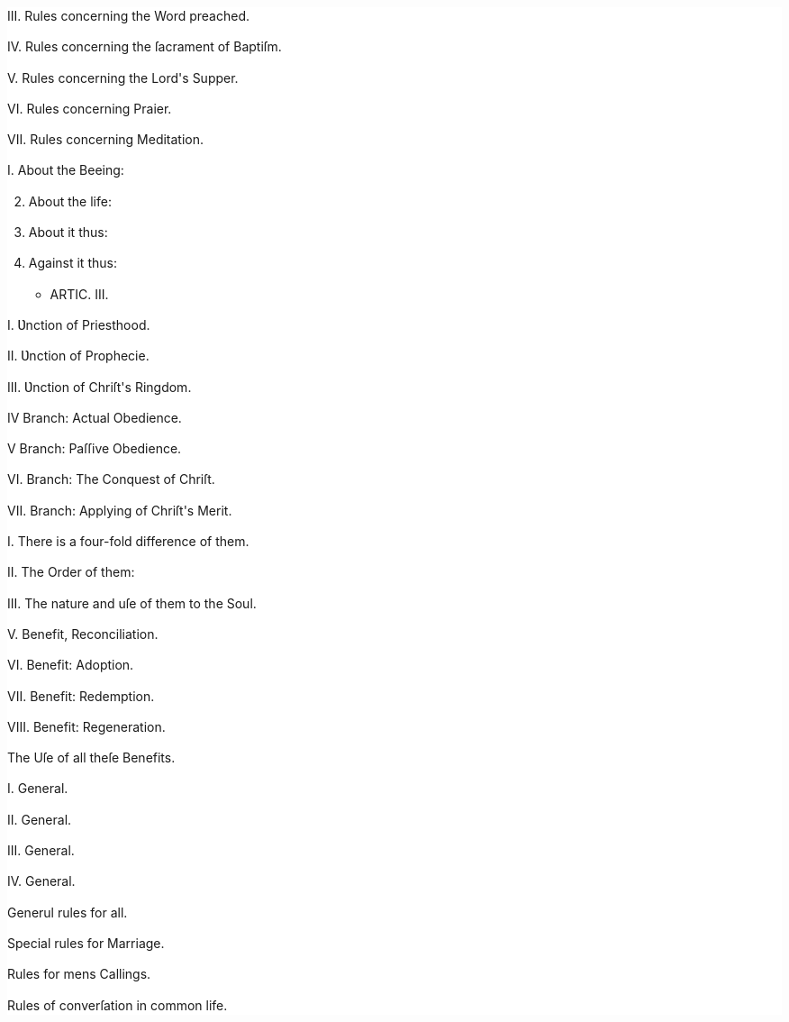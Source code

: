 III. Rules concerning the Word preached.

IV. Rules concerning the ſacrament of Baptiſm.

V. Rules concerning the Lord's Supper.

VI. Rules concerning Praier.

VII. Rules concerning Meditation.

I. About the Beeing:

2. About the life:

1. About it thus:

2. Against it thus:

      * ARTIC. III.

I. Ʋnction of Priesthood.

II. Ʋnction of Prophecie.

III. Ʋnction of Chriſt's Ringdom.

IV Branch: Actual Obedience.

V Branch: Paſſive Obedience.

VI. Branch: The Conquest of Chriſt.

VII. Branch: Applying of Chriſt's Merit.

I. There is a four-fold difference of them.

II. The Order of them:

III. The nature and uſe of them to the Soul.

V. Benefit, Reconciliation.

VI. Benefit: Adoption.

VII. Benefit: Redemption.

VIII. Benefit: Regeneration.

The Uſe of all theſe Benefits.

I. General.

II. General.

III. General.

IV. General.

Generul rules for all.

Special rules for Marriage.

Rules for mens Callings.

Rules of converſation in common life.
